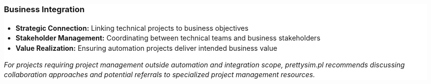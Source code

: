 ### Business Integration
- **Strategic Connection:** Linking technical projects to business objectives
- **Stakeholder Management:** Coordinating between technical teams and business stakeholders
- **Value Realization:** Ensuring automation projects deliver intended business value

*For projects requiring project management outside automation and integration scope, prettysim.pl recommends discussing collaboration approaches and potential referrals to specialized project management resources.*